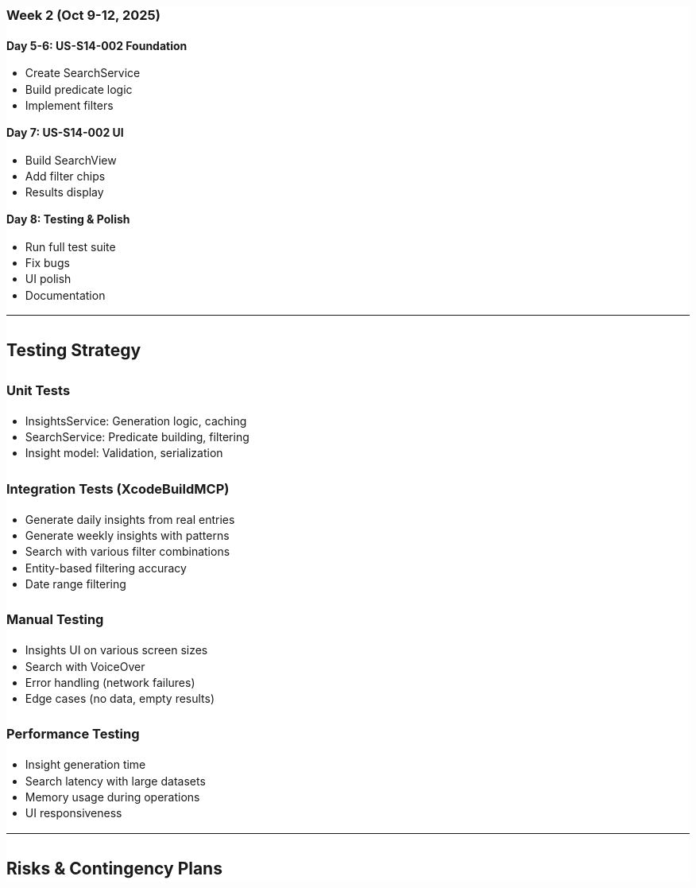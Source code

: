 ### Week 2 (Oct 9-12, 2025)

**Day 5-6: US-S14-002 Foundation**
- Create SearchService
- Build predicate logic
- Implement filters

**Day 7: US-S14-002 UI**
- Build SearchView
- Add filter chips
- Results display

**Day 8: Testing & Polish**
- Run full test suite
- Fix bugs
- UI polish
- Documentation

---

## Testing Strategy

### Unit Tests
- InsightsService: Generation logic, caching
- SearchService: Predicate building, filtering
- Insight model: Validation, serialization

### Integration Tests (XcodeBuildMCP)
- Generate daily insights from real entries
- Generate weekly insights with patterns
- Search with various filter combinations
- Entity-based filtering accuracy
- Date range filtering

### Manual Testing
- Insights UI on various screen sizes
- Search with VoiceOver
- Error handling (network failures)
- Edge cases (no data, empty results)

### Performance Testing
- Insight generation time
- Search latency with large datasets
- Memory usage during operations
- UI responsiveness

---

## Risks & Contingency Plans
